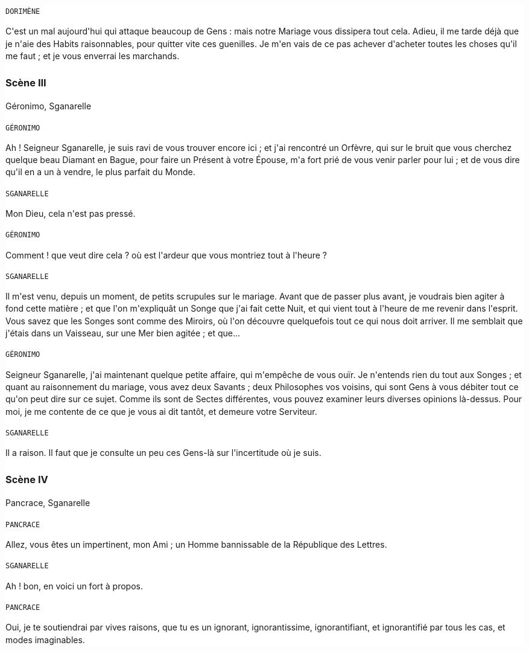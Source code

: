     DORIMÈNE
C'est un mal aujourd'hui qui attaque beaucoup de Gens : mais notre Mariage vous dissipera tout cela. Adieu, il me tarde déjà que je n'aie des Habits raisonnables, pour quitter vite ces guenilles. Je m'en vais de ce pas achever d'acheter toutes les choses qu'il me faut ; et je vous enverrai les marchands.


### Scène III
Géronimo, Sganarelle




    GÉRONIMO
Ah ! Seigneur Sganarelle, je suis ravi de vous trouver encore ici ; et j'ai rencontré un Orfèvre, qui sur le bruit que vous cherchez quelque beau Diamant en Bague, pour faire un Présent à votre Épouse, m'a fort prié de vous venir parler pour lui ; et de vous dire qu'il en a un à vendre, le plus parfait du Monde.

    SGANARELLE
Mon Dieu, cela n'est pas pressé.

    GÉRONIMO
Comment ! que veut dire cela ? où est l'ardeur que vous montriez tout à l'heure ?

    SGANARELLE
Il m'est venu, depuis un moment, de petits scrupules sur le mariage. Avant que de passer plus avant, je voudrais bien agiter à fond cette matière ; et que l'on m'expliquât un Songe que j'ai fait cette Nuit, et qui vient tout à l'heure de me revenir dans l'esprit. Vous savez que les Songes sont comme des Miroirs, où l'on découvre quelquefois tout ce qui nous doit arriver. Il me semblait que j'étais dans un Vaisseau, sur une Mer bien agitée ; et que...

    GÉRONIMO
Seigneur Sganarelle, j'ai maintenant quelque petite affaire, qui m'empêche de vous ouïr. Je n'entends rien du tout aux Songes ; et quant au raisonnement du mariage, vous avez deux Savants ; deux Philosophes vos voisins, qui sont Gens à vous débiter tout ce qu'on peut dire sur ce sujet. Comme ils sont de Sectes différentes, vous pouvez examiner leurs diverses opinions là-dessus. Pour moi, je me contente de ce que je vous ai dit tantôt, et demeure votre Serviteur.

    SGANARELLE
Il a raison. Il faut que je consulte un peu ces Gens-là sur l'incertitude où je suis.


### Scène IV
Pancrace, Sganarelle




    PANCRACE
Allez, vous êtes un impertinent, mon Ami ; un Homme bannissable de la République des Lettres.

    SGANARELLE
Ah ! bon, en voici un fort à propos.

    PANCRACE
Oui, je te soutiendrai par vives raisons, que tu es un ignorant, ignorantissime, ignorantifiant, et ignorantifié par tous les cas, et modes imaginables.
